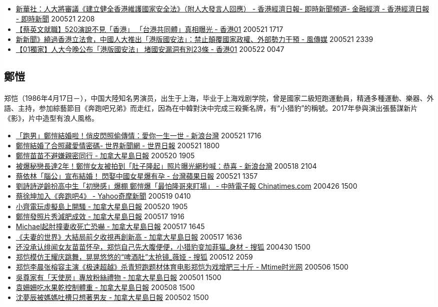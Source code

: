 - [新華社：人大將審議《建立健全香港維護國家安全法》（附人大發言人回應） - 香港經濟日報- 即時新聞頻道- 金融經濟 - 香港經濟日報 - 即時新聞](https://inews.hket.com/article/2649674/%E6%96%B0%E8%8F%AF%E7%A4%BE%EF%BC%9A%E4%BA%BA%E5%A4%A7%E5%B0%87%E5%AF%A9%E8%AD%B0%E3%80%8A%E5%BB%BA%E7%AB%8B%E5%81%A5%E5%85%A8%E9%A6%99%E6%B8%AF%E7%B6%AD%E8%AD%B7%E5%9C%8B%E5%AE%B6%E5%AE%89%E5%85%A8%E6%B3%95%E3%80%8B%EF%BC%88%E9%99%84%E4%BA%BA%E5%A4%A7%E7%99%BC%E8%A8%80%E4%BA%BA%E5%9B%9E%E6%87%89%EF%BC%89 "新華社：人大將審議《建立健全香港維護國家安全法》（附人大發言人回應） - 香港經濟日報- 即時新聞頻道- 金融經濟 - 香港經濟日報 - 即時新聞") 200521 2208
- [【蔡英文就職】520演說不見「香港」 「台港共同體」真相曝光 - 香港01](https://www.hk01.com/%E8%A7%80%E5%AF%9F%E5%88%86%E6%9E%90/476015/%E8%94%A1%E8%8B%B1%E6%96%87%E5%B0%B1%E8%81%B7-520%E6%BC%94%E8%AA%AA%E4%B8%8D%E8%A6%8B-%E9%A6%99%E6%B8%AF-%E5%8F%B0%E6%B8%AF%E5%85%B1%E5%90%8C%E9%AB%94-%E7%9C%9F%E7%9B%B8%E6%9B%9D%E5%85%89 "【蔡英文就職】520演說不見「香港」 「台港共同體」真相曝光 - 香港01") 200521 1717
- [新新聞》繞過香港立法會，中國人大推出「港版國安法」：禁止顛覆國家政權、外部勢力干預 - 風傳媒](https://www.storm.mg/article/2666816 "新新聞》繞過香港立法會，中國人大推出「港版國安法」：禁止顛覆國家政權、外部勢力干預 - 風傳媒") 200521 2339
- [【01獨家】人大今晚公布「港版國安法」 堵國安漏洞有別23條 - 香港01](https://www.hk01.com/%E6%94%BF%E6%83%85/476031/01%E7%8D%A8%E5%AE%B6-%E4%BA%BA%E5%A4%A7%E4%BB%8A%E6%99%9A%E5%85%AC%E5%B8%83-%E6%B8%AF%E7%89%88%E5%9C%8B%E5%AE%89%E6%B3%95-%E5%A0%B5%E5%9C%8B%E5%AE%89%E6%BC%8F%E6%B4%9E-%E6%9C%89%E5%88%A523%E6%A2%9D "【01獨家】人大今晚公布「港版國安法」 堵國安漏洞有別23條 - 香港01") 200522 0047

## 鄭愷

郑恺（1986年4月17日－），中国大陸知名男演员，出生于上海，毕业于上海戏剧学院，曾是國家二級短跑運動員，精通多種運動、樂器、外語、主持，参加綜藝節目《奔跑吧兄弟》而走红，因為在中韓對決中完成三殺撕名牌，有“小猎豹”的稱號。2017年參與演出張藝謀新片《影》，片中造型有浪人風格。
- [「跑男」鄭愷結婚啦！俏皮閃照偷傳情：愛你一生一世 - 新浪台灣](https://ipop.sina.com.tw/posts/474412 "「跑男」鄭愷結婚啦！俏皮閃照偷傳情：愛你一生一世 - 新浪台灣") 200521 1716
- [鄭愷結婚了合照藏愛情密碼- 世界新聞網 - 世界日報](https://www.worldjournal.com/6952724/article-%E9%84%AD%E6%84%B7%E7%B5%90%E5%A9%9A%E4%BA%86-%E5%90%88%E7%85%A7%E8%97%8F%E6%84%9B%E6%83%85%E5%AF%86%E7%A2%BC/?ref=%E5%BD%B1%E8%97%9D_%E6%96%B0%E8%81%9E%E7%B8%BD%E8%A6%BD "鄭愷結婚了合照藏愛情密碼- 世界新聞網 - 世界日報") 200521 1800
- [鄭愷苗苗不避嫌親密同行 - 加拿大星島日報](https://www.singtao.ca/4261854/2020-05-20/post-%E9%84%AD%E6%84%B7%E8%8B%97%E8%8B%97%E4%B8%8D%E9%81%BF%E5%AB%8C-%E8%A6%AA%E5%AF%86%E5%90%8C%E8%A1%8C/ "鄭愷苗苗不避嫌親密同行 - 加拿大星島日報") 200520 1905
- [被爆秘戀長達2年！鄭愷女友被拍到「肚子隆起」照片曝光網秒喊：恭喜 - 新浪台灣](https://ipop.sina.com.tw/posts/473742 "被爆秘戀長達2年！鄭愷女友被拍到「肚子隆起」照片曝光網秒喊：恭喜 - 新浪台灣") 200518 2104
- [蔡依林「腦公」宣布結婚！ 閃娶中國女星爆有孕 - 台灣蘋果日報](https://tw.appledaily.com/entertainment/20200521/CCDCG7YS5Q7XXIZVWJTLX7TSVE/ "蔡依林「腦公」宣布結婚！ 閃娶中國女星爆有孕 - 台灣蘋果日報") 200521 1357
- [劉詩詩逆齡扮高中生「初戀感」爆棚 鄭愷爆「最怕隆哥來盯場」 - 中時電子報 Chinatimes.com](https://www.chinatimes.com/realtimenews/20200426002007-260404 "劉詩詩逆齡扮高中生「初戀感」爆棚 鄭愷爆「最怕隆哥來盯場」 - 中時電子報 Chinatimes.com") 200426 1500
- [蔡徐坤加入《奔跑吧4》 - Yahoo奇摩新聞](https://tw.news.yahoo.com/%E8%94%A1%E5%BE%90%E5%9D%A4%E5%8A%A0%E5%85%A5-%E5%A5%94%E8%B7%91%E5%90%A74-201000356.html "蔡徐坤加入《奔跑吧4》 - Yahoo奇摩新聞") 200519 0410
- [小齊電玩虛擬島上開騷 - 加拿大星島日報](https://www.singtao.ca/4261933/2020-05-20/post-%E5%B0%8F%E9%BD%8A%E9%9B%BB%E7%8E%A9%E8%99%9B%E6%93%AC%E5%B3%B6%E4%B8%8A%E9%96%8B%E9%A8%B7/ "小齊電玩虛擬島上開騷 - 加拿大星島日報") 200520 1905
- [鄭愷發照片秀減肥成效 - 加拿大星島日報](https://www.singtao.ca/4256835/2020-05-17/post-%E9%84%AD%E6%84%B7-%E7%99%BC%E7%85%A7%E7%89%87%E7%A7%80%E6%B8%9B%E8%82%A5%E6%88%90%E6%95%88/ "鄭愷發照片秀減肥成效 - 加拿大星島日報") 200517 1916
- [Michael起肘撞妻收死亡恐嚇 - 加拿大星島日報](https://www.singtao.ca/4256875/2020-05-17/post-michael%E8%B5%B7%E8%82%98%E6%92%9E%E5%A6%BB%E6%94%B6%E6%AD%BB%E4%BA%A1%E6%81%90%E5%9A%87/ "Michael起肘撞妻收死亡恐嚇 - 加拿大星島日報") 200517 1645
- [《夫妻的世界》大結局前夕收視再創新高 - 加拿大星島日報](https://www.singtao.ca/4256881/2020-05-17/post-%E3%80%8A%E5%A4%AB%E5%A6%BB%E7%9A%84%E4%B8%96%E7%95%8C%E3%80%8B%E5%A4%A7%E7%B5%90%E5%B1%80%E5%89%8D%E5%A4%95%E6%94%B6%E8%A6%96%E5%86%8D%E5%89%B5%E6%96%B0%E9%AB%98/ "《夫妻的世界》大結局前夕收視再創新高 - 加拿大星島日報") 200517 1636
- [还没承认绯闻女友苗苗怀孕，郑恺自己先大腹便便，小猎豹变加菲猫_身材 - 搜狐](http://www.sohu.com/a/392355538_103758 "还没承认绯闻女友苗苗怀孕，郑恺自己先大腹便便，小猎豹变加菲猫_身材 - 搜狐") 200430 1500
- [郑恺模仿王耀庆跳舞，晃晃悠悠的“啤酒肚”太抢镜_薇娅 - 搜狐](http://www.sohu.com/a/394721673_260998 "郑恺模仿王耀庆跳舞，晃晃悠悠的“啤酒肚”太抢镜_薇娅 - 搜狐") 200512 2059
- [郑恺李晨张榕容主演《极速超越》杀青短跑题材体育电影郑恺为戏增肥三十斤 - Mtime时光网](http://news.mtime.com/2020/05/06/1602324.html "郑恺李晨张榕容主演《极速超越》杀青短跑题材体育电影郑恺为戏增肥三十斤 - Mtime时光网") 200506 1500
- [吳尊家有「天使房」專放粉絲禮物 - 加拿大星島日報](https://www.singtao.ca/4229974/2020-05-01/post-%E5%90%B3%E5%B0%8A%E5%AE%B6%E6%9C%89%E3%80%8C%E5%A4%A9%E4%BD%BF%E6%88%BF%E3%80%8D%E5%B0%88%E6%94%BE%E7%B2%89%E7%B5%B2%E7%A6%AE%E7%89%A9/ "吳尊家有「天使房」專放粉絲禮物 - 加拿大星島日報") 200501 1500
- [袁姍姍吃水果乾控制體重 - 加拿大星島日報](https://www.singtao.ca/4241693/2020-05-08/post-%E8%A2%81%E5%A7%8D%E5%A7%8D%E5%90%83%E6%B0%B4%E6%9E%9C%E4%B9%BE%E6%8E%A7%E5%88%B6%E9%AB%94%E9%87%8D/ "袁姍姍吃水果乾控制體重 - 加拿大星島日報") 200508 1500
- [沈夢辰被媽媽吐槽只想著男友 - 加拿大星島日報](https://www.singtao.ca/4231365/2020-05-02/post-%E6%B2%88%E5%A4%A2%E8%BE%B0%E8%A2%AB%E5%AA%BD%E5%AA%BD%E5%90%90%E6%A7%BD%E5%8F%AA%E6%83%B3%E8%91%97%E7%94%B7%E5%8F%8B/ "沈夢辰被媽媽吐槽只想著男友 - 加拿大星島日報") 200502 1500